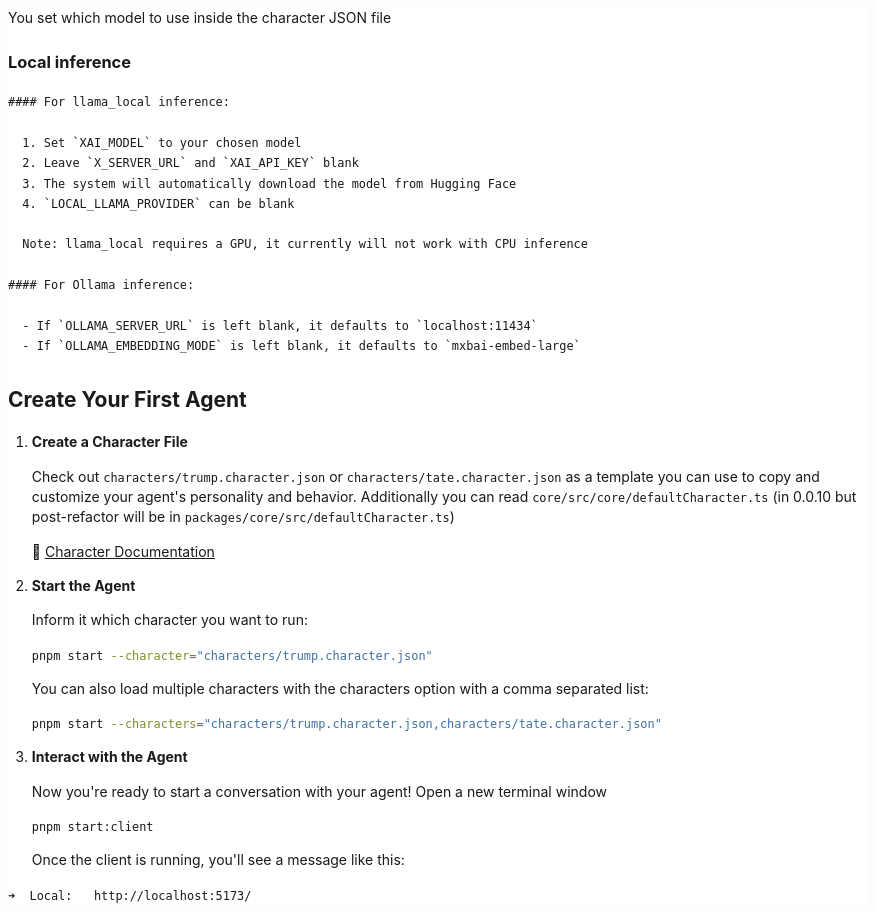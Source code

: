 You set which model to use inside the character JSON file

### Local inference

    #### For llama_local inference:

      1. Set `XAI_MODEL` to your chosen model
      2. Leave `X_SERVER_URL` and `XAI_API_KEY` blank
      3. The system will automatically download the model from Hugging Face
      4. `LOCAL_LLAMA_PROVIDER` can be blank

      Note: llama_local requires a GPU, it currently will not work with CPU inference

    #### For Ollama inference:

      - If `OLLAMA_SERVER_URL` is left blank, it defaults to `localhost:11434`
      - If `OLLAMA_EMBEDDING_MODE` is left blank, it defaults to `mxbai-embed-large`

## Create Your First Agent

1. **Create a Character File**

    Check out `characters/trump.character.json` or `characters/tate.character.json` as a template you can use to copy and customize your agent's personality and behavior.
    Additionally you can read `core/src/core/defaultCharacter.ts` (in 0.0.10 but post-refactor will be in `packages/core/src/defaultCharacter.ts`)

    📝 [Character Documentation](./core/characterfile.md)

2. **Start the Agent**

    Inform it which character you want to run:

    ```bash
    pnpm start --character="characters/trump.character.json"
    ```

    You can also load multiple characters with the characters option with a comma separated list:

    ```bash
    pnpm start --characters="characters/trump.character.json,characters/tate.character.json"
    ```

3. **Interact with the Agent**

    Now you're ready to start a conversation with your agent!
    Open a new terminal window

    ```bash
    pnpm start:client
    ```

    Once the client is running, you'll see a message like this:

```
➜  Local:   http://localhost:5173/
```
